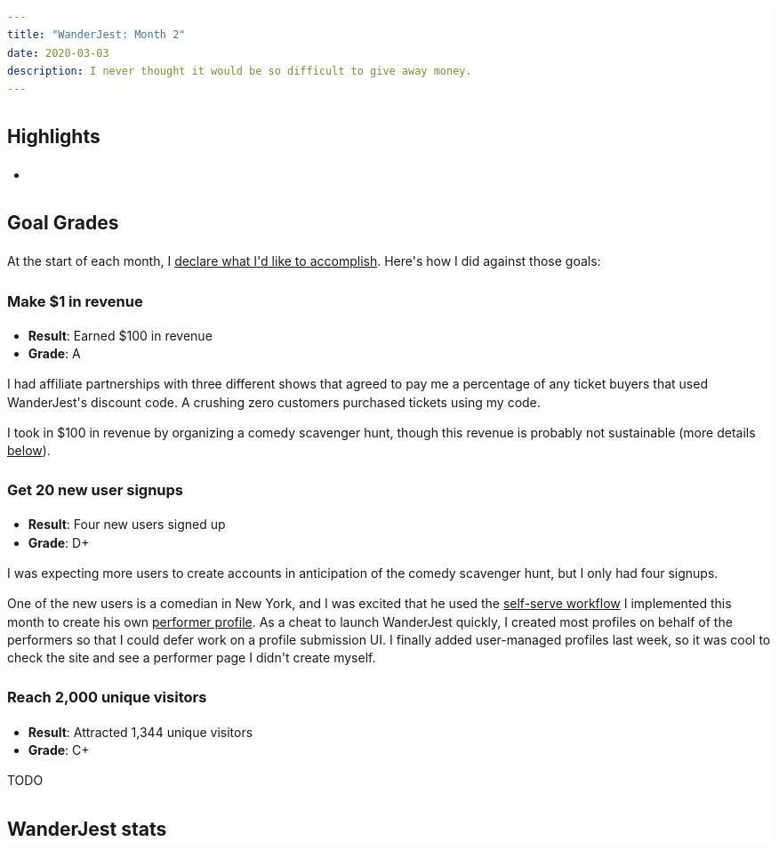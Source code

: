 ```yaml
---
title: "WanderJest: Month 2"
date: 2020-03-03
description: I never thought it would be so difficult to give away money.
---
```


## Highlights

*

## Goal Grades

At the start of each month, I [declare what I'd like to accomplish](/retrospectives/2020/02/#goals-for-next-month). Here's how I did against those goals:

### Make $1 in revenue

* **Result**: Earned $100 in revenue
* **Grade**: A

I had affiliate partnerships with three different shows that agreed to pay me a percentage of any ticket buyers that used WanderJest's discount code. A crushing zero customers purchased tickets using my code.

I took in $100 in revenue by organizing a comedy scavenger hunt, though this revenue is probably not sustainable (more details [below](#100-in-revenue-but-at-what-cost)).

### Get 20 new user signups

* **Result**: Four new users signed up
* **Grade**: D+

I was expecting more users to create accounts in anticipation of the comedy scavenger hunt, but I only had four signups.

One of the new users is a comedian in New York, and I was excited that he used the [self-serve workflow](wanderjest-signup.mp4) I implemented this month to create his own [performer profile](https://wanderjest.com/performer/kersi.asare). As a cheat to launch WanderJest quickly, I created most profiles on behalf of the performers so that I could defer work on a profile submission UI. I finally added user-managed profiles last week, so it was cool to check the site and see a performer page I didn't create myself.

### Reach 2,000 unique visitors

* **Result**: Attracted 1,344 unique visitors
* **Grade**: C+

TODO

## WanderJest stats
